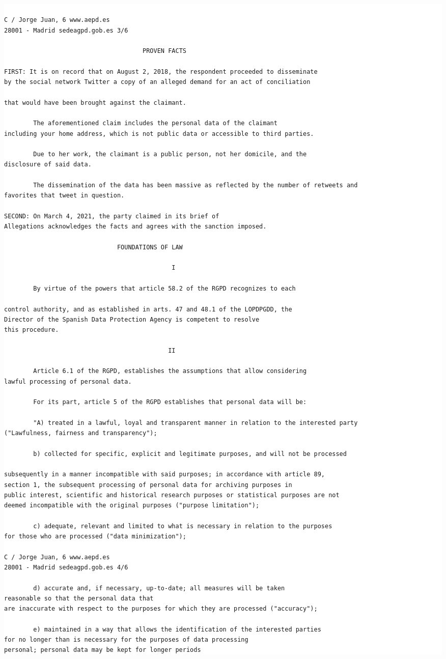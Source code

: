 ```

C / Jorge Juan, 6 www.aepd.es
28001 - Madrid sedeagpd.gob.es 3/6

                                      PROVEN FACTS

FIRST: It is on record that on August 2, 2018, the respondent proceeded to disseminate
by the social network Twitter a copy of an alleged demand for an act of conciliation

that would have been brought against the claimant.

        The aforementioned claim includes the personal data of the claimant
including your home address, which is not public data or accessible to third parties.

        Due to her work, the claimant is a public person, not her domicile, and the
disclosure of said data.

        The dissemination of the data has been massive as reflected by the number of retweets and
favorites that tweet in question.

SECOND: On March 4, 2021, the party claimed in its brief of
Allegations acknowledges the facts and agrees with the sanction imposed.

                               FOUNDATIONS OF LAW

                                              I

        By virtue of the powers that article 58.2 of the RGPD recognizes to each

control authority, and as established in arts. 47 and 48.1 of the LOPDPGDD, the
Director of the Spanish Data Protection Agency is competent to resolve
this procedure.

                                             II

        Article 6.1 of the RGPD, establishes the assumptions that allow considering
lawful processing of personal data.

        For its part, article 5 of the RGPD establishes that personal data will be:

        "A) treated in a lawful, loyal and transparent manner in relation to the interested party
("Lawfulness, fairness and transparency");

        b) collected for specific, explicit and legitimate purposes, and will not be processed

subsequently in a manner incompatible with said purposes; in accordance with article 89,
section 1, the subsequent processing of personal data for archiving purposes in
public interest, scientific and historical research purposes or statistical purposes are not
deemed incompatible with the original purposes ("purpose limitation");

        c) adequate, relevant and limited to what is necessary in relation to the purposes
for those who are processed ("data minimization");

C / Jorge Juan, 6 www.aepd.es
28001 - Madrid sedeagpd.gob.es 4/6

        d) accurate and, if necessary, up-to-date; all measures will be taken
reasonable so that the personal data that
are inaccurate with respect to the purposes for which they are processed ("accuracy");

        e) maintained in a way that allows the identification of the interested parties
for no longer than is necessary for the purposes of data processing
personal; personal data may be kept for longer periods
```